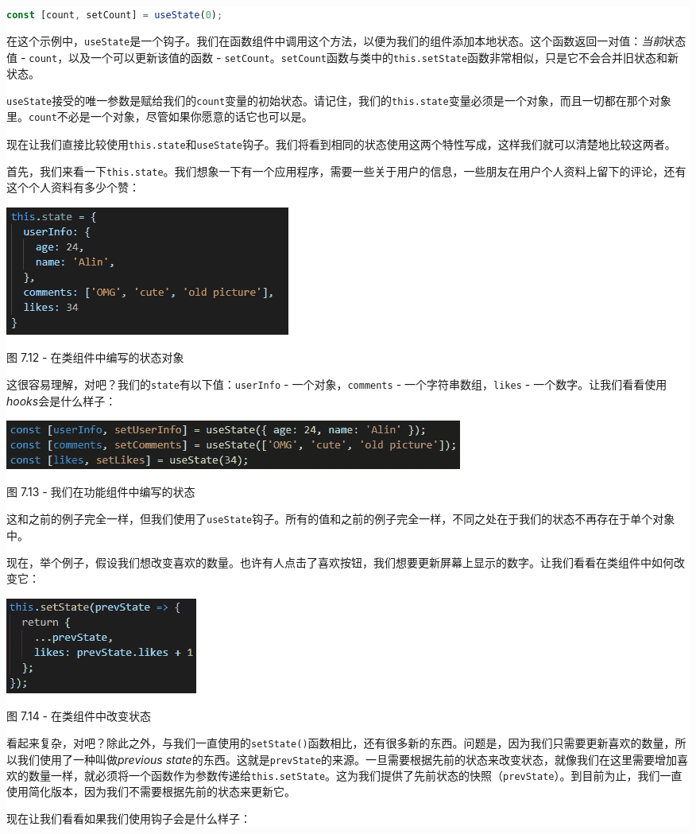 ```jsx
const [count, setCount] = useState(0);
```

在这个示例中，`useState`是一个钩子。我们在函数组件中调用这个方法，以便为我们的组件添加本地状态。这个函数返回一对值：*当前*状态值 - `count`，以及一个可以更新该值的函数 - `setCount`。`setCount`函数与类中的`this.setState`函数非常相似，只是它不会合并旧状态和新状态。

`useState`接受的唯一参数是赋给我们的`count`变量的初始状态。请记住，我们的`this.state`变量必须是一个对象，而且一切都在那个对象里。`count`不必是一个对象，尽管如果你愿意的话它也可以是。

现在让我们直接比较使用`this.state`和`useState`钩子。我们将看到相同的状态使用这两个特性写成，这样我们就可以清楚地比较这两者。

首先，我们来看一下`this.state`。我们想象一下有一个应用程序，需要一些关于用户的信息，一些朋友在用户个人资料上留下的评论，还有这个个人资料有多少个赞：

![图 7.12 - 在类组件中编写的状态对象](img/Figure_7.12_B17074.jpg)

图 7.12 - 在类组件中编写的状态对象

这很容易理解，对吧？我们的`state`有以下值：`userInfo` - 一个对象，`comments` - 一个字符串数组，`likes` - 一个数字。让我们看看使用*hooks*会是什么样子：

![图 7.13 - 我们在函数组件中编写的状态](img/Figure_7.13_B17074.jpg)

图 7.13 - 我们在功能组件中编写的状态

这和之前的例子完全一样，但我们使用了`useState`钩子。所有的值和之前的例子完全一样，不同之处在于我们的状态不再存在于单个对象中。

现在，举个例子，假设我们想改变喜欢的数量。也许有人点击了喜欢按钮，我们想要更新屏幕上显示的数字。让我们看看在类组件中如何改变它：

![图 7.14 - 在类组件中改变状态](img/Figure_7.14_B17074.jpg)

图 7.14 - 在类组件中改变状态

看起来复杂，对吧？除此之外，与我们一直使用的`setState()`函数相比，还有很多新的东西。问题是，因为我们只需要更新喜欢的数量，所以我们使用了一种叫做*previous state*的东西。这就是`prevState`的来源。一旦需要根据先前的状态来改变状态，就像我们在这里需要增加喜欢的数量一样，就必须将一个函数作为参数传递给`this.setState`。这为我们提供了先前状态的快照（`prevState`）。到目前为止，我们一直使用简化版本，因为我们不需要根据先前的状态来更新它。

现在让我们看看如果我们使用钩子会是什么样子：
